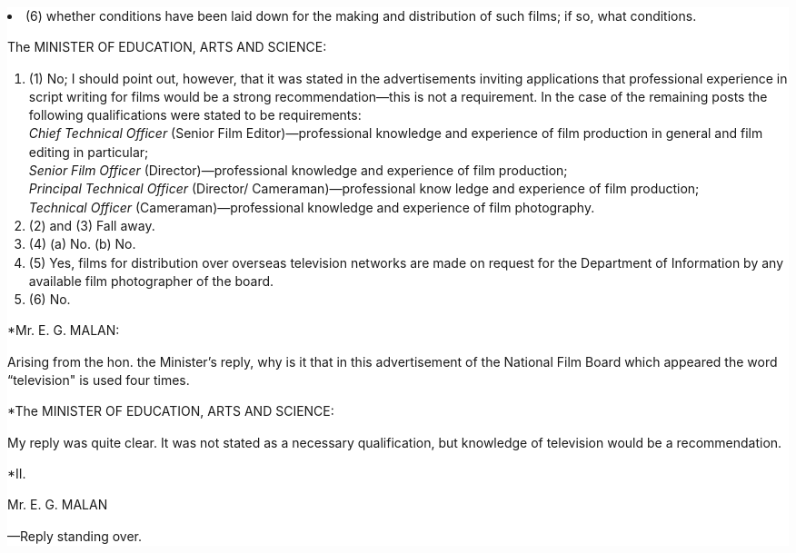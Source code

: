 <li>(6) whether conditions have been laid down for the making and distribution of such films; if so, what conditions.</li>

</ol>

</question>

<answer by="#minister_of_education_arts_and_science" to="#malan">

<from>The MINISTER OF EDUCATION, ARTS AND SCIENCE:</from>

<ol>

<li>(1) No; I should point out, however, that it was stated in the advertisements inviting applications that professional experience in script writing for films would be a strong recommendation&#x2014;this is not a requirement. In the case of the remaining posts the following qualifications were stated to be requirements:<br/><i>Chief Technical Officer</i> (Senior Film Editor)&#x2014;professional knowledge and experience of film production in general and film editing in particular;<br/><i>Senior Film Officer</i> (Director)&#x2014;professional knowledge and experience of film production;<br/><i>Principal Technical Officer</i> (Director/ Cameraman)&#x2014;professional know ledge and experience of film production;<br/><i>Technical Officer</i> (Cameraman)&#x2014;professional knowledge and experience of film photography.</li>

<li>(2) and (3) Fall away.</li>

<li>(4) (a) No. (b) No.</li>

<li><span class="col_7869-7870" refersTo="page_0269"/>(5) Yes, films for distribution over overseas television networks are made on request for the Department of Information by any available film photographer of the board.</li>

<li>(6) No.</li>

</ol>

</answer>

<speech by="#malan">

<from>*Mr. <person refersTo="hansard_za">E. G. MALAN</person>:</from>

<p>Arising from the hon. the Minister&#x2019;s reply, why is it that in this advertisement of the National Film Board which appeared the word &#x201C;television" is used four times.</p>

</speech>

<speech by="#minister_of_education_arts_and_science">

<from>*The <person refersTo="hansard_za">MINISTER OF EDUCATION, ARTS AND SCIENCE</person>:</from>

<p>My reply was quite clear. It was not stated as a necessary qualification, but knowledge of television would be a recommendation.</p>

</speech>

<question by="#malan" to="#minister">

<num>*II.</num>

<from>Mr. E. G. MALAN</from>

<p>&#x2014;Reply standing over.</p>
